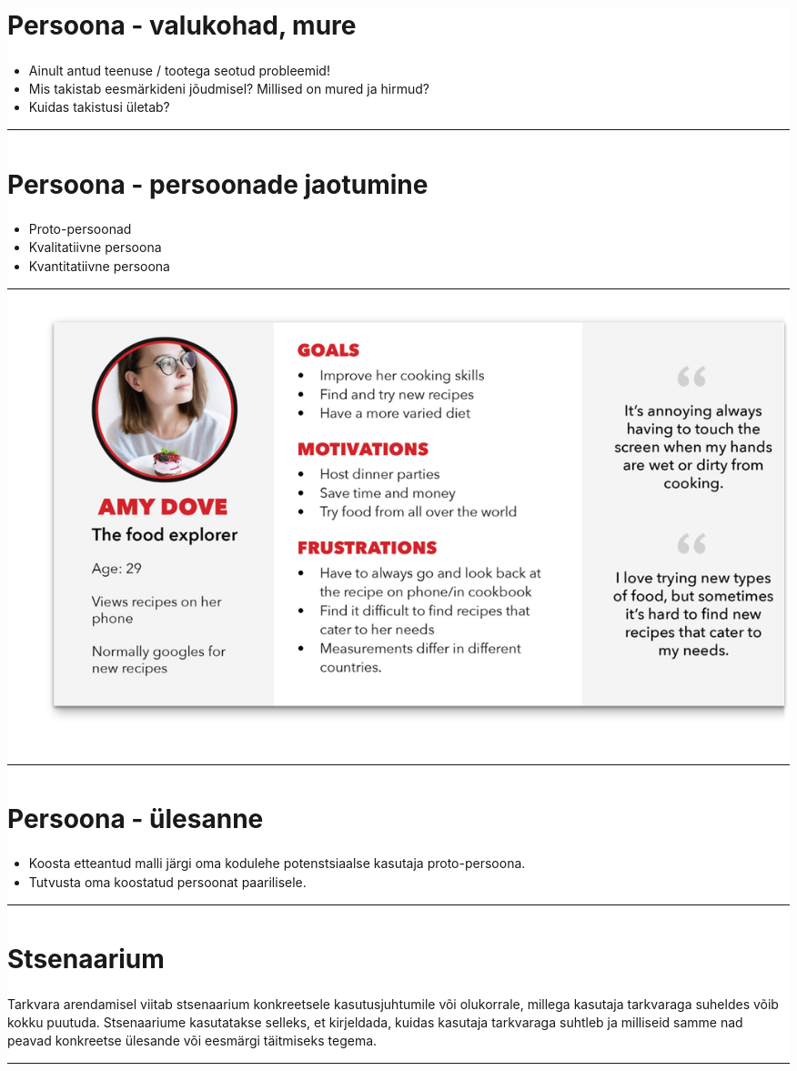 # Persoona - valukohad, mure
- Ainult antud teenuse / tootega seotud probleemid!
- Mis takistab eesmärkideni jõudmisel? Millised on mured ja hirmud?
- Kuidas takistusi ületab?

---
# Persoona - persoonade jaotumine
- Proto-persoonad
- Kvalitatiivne persoona
- Kvantitatiivne persoona

---
![Persoona](../../concepts/persoona/Amy.png)

---
# Persoona - ülesanne
- Koosta etteantud malli järgi oma kodulehe potenstsiaalse kasutaja proto-persoona. 
- Tutvusta oma koostatud persoonat paarilisele.

---
# Stsenaarium
Tarkvara arendamisel viitab stsenaarium konkreetsele kasutusjuhtumile või olukorrale, millega kasutaja tarkvaraga suheldes võib kokku puutuda. Stsenaariume kasutatakse selleks, et kirjeldada, kuidas kasutaja tarkvaraga suhtleb ja milliseid samme nad peavad konkreetse ülesande või eesmärgi täitmiseks tegema.

---